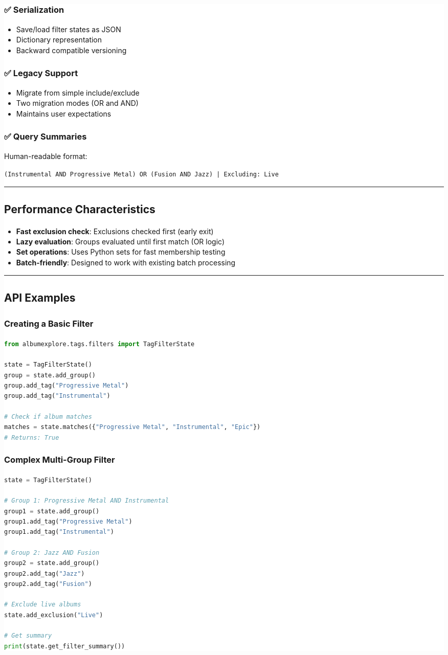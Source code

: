 ### ✅ Serialization
- Save/load filter states as JSON
- Dictionary representation
- Backward compatible versioning

### ✅ Legacy Support
- Migrate from simple include/exclude
- Two migration modes (OR and AND)
- Maintains user expectations

### ✅ Query Summaries
Human-readable format:
```
(Instrumental AND Progressive Metal) OR (Fusion AND Jazz) | Excluding: Live
```

---

## Performance Characteristics

- **Fast exclusion check**: Exclusions checked first (early exit)
- **Lazy evaluation**: Groups evaluated until first match (OR logic)
- **Set operations**: Uses Python sets for fast membership testing
- **Batch-friendly**: Designed to work with existing batch processing

---

## API Examples

### Creating a Basic Filter
```python
from albumexplore.tags.filters import TagFilterState

state = TagFilterState()
group = state.add_group()
group.add_tag("Progressive Metal")
group.add_tag("Instrumental")

# Check if album matches
matches = state.matches({"Progressive Metal", "Instrumental", "Epic"})
# Returns: True
```

### Complex Multi-Group Filter
```python
state = TagFilterState()

# Group 1: Progressive Metal AND Instrumental
group1 = state.add_group()
group1.add_tag("Progressive Metal")
group1.add_tag("Instrumental")

# Group 2: Jazz AND Fusion
group2 = state.add_group()
group2.add_tag("Jazz")
group2.add_tag("Fusion")

# Exclude live albums
state.add_exclusion("Live")

# Get summary
print(state.get_filter_summary())
```